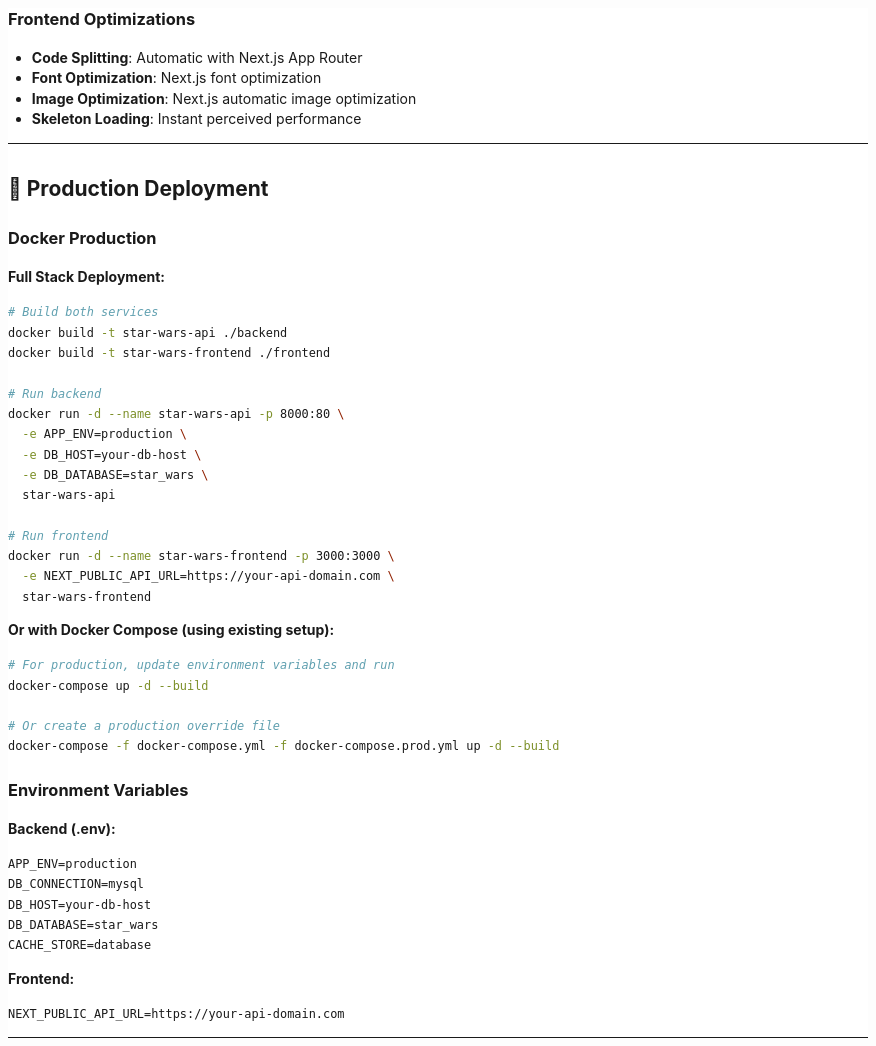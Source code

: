 ### **Frontend Optimizations**
- **Code Splitting**: Automatic with Next.js App Router
- **Font Optimization**: Next.js font optimization
- **Image Optimization**: Next.js automatic image optimization
- **Skeleton Loading**: Instant perceived performance

---

## 🚢 Production Deployment

### Docker Production

**Full Stack Deployment:**
```bash
# Build both services
docker build -t star-wars-api ./backend
docker build -t star-wars-frontend ./frontend

# Run backend
docker run -d --name star-wars-api -p 8000:80 \
  -e APP_ENV=production \
  -e DB_HOST=your-db-host \
  -e DB_DATABASE=star_wars \
  star-wars-api

# Run frontend
docker run -d --name star-wars-frontend -p 3000:3000 \
  -e NEXT_PUBLIC_API_URL=https://your-api-domain.com \
  star-wars-frontend
```

**Or with Docker Compose (using existing setup):**
```bash
# For production, update environment variables and run
docker-compose up -d --build

# Or create a production override file
docker-compose -f docker-compose.yml -f docker-compose.prod.yml up -d --build
```

### Environment Variables

**Backend (.env):**
```env
APP_ENV=production
DB_CONNECTION=mysql
DB_HOST=your-db-host
DB_DATABASE=star_wars
CACHE_STORE=database
```

**Frontend:**
```env
NEXT_PUBLIC_API_URL=https://your-api-domain.com
```

---